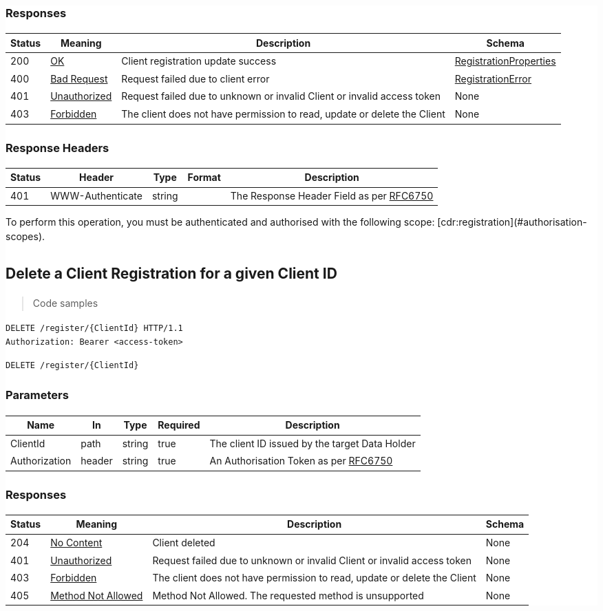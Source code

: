 <h3 id="update-a-client-registration-for-a-given-client-id-responses">Responses</h3>

|Status|Meaning|Description|Schema|
|---|---|---|---|
|200|[OK](https://tools.ietf.org/html/rfc7231#section-6.3.1)|Client registration update success|[RegistrationProperties](#schemaregistrationproperties)|
|400|[Bad Request](https://tools.ietf.org/html/rfc7231#section-6.5.1)|Request failed due to client error|[RegistrationError](#schemaregistrationerror)|
|401|[Unauthorized](https://tools.ietf.org/html/rfc7235#section-3.1)|Request failed due to unknown or invalid Client or invalid access token|None|
|403|[Forbidden](https://tools.ietf.org/html/rfc7231#section-6.5.3)|The client does not have permission to read, update or delete the Client|None|

### Response Headers

|Status|Header|Type|Format|Description|
|---|---|---|---|---|
|401|WWW-Authenticate|string||The Response Header Field as per [RFC6750](https://tools.ietf.org/html/rfc6750)|


<aside class="notice">
To perform this operation, you must be authenticated and authorised with the following scope: [cdr:registration](#authorisation-scopes).
</aside>



## Delete a Client Registration for a given Client ID

> Code samples

```HTTP
DELETE /register/{ClientId} HTTP/1.1
Authorization: Bearer <access-token>

```

`DELETE /register/{ClientId}`

<h3 id="delete-a-client-registration-for-a-given-client-id-parameters">Parameters</h3>

|Name|In|Type|Required|Description|
|---|---|---|---|---|
|ClientId|path|string|true|The client ID issued by the target Data Holder|
|Authorization|header|string|true|An Authorisation Token as per [RFC6750](https://tools.ietf.org/html/rfc6750)|

<h3 id="delete-a-client-registration-for-a-given-client-id-responses">Responses</h3>

|Status|Meaning|Description|Schema|
|---|---|---|---|
|204|[No Content](https://tools.ietf.org/html/rfc7231#section-6.3.5)|Client deleted|None|
|401|[Unauthorized](https://tools.ietf.org/html/rfc7235#section-3.1)|Request failed due to unknown or invalid Client or invalid access token|None|
|403|[Forbidden](https://tools.ietf.org/html/rfc7231#section-6.5.3)|The client does not have permission to read, update or delete the Client|None|
|405|[Method Not Allowed](https://tools.ietf.org/html/rfc7231#section-6.5.5)|Method Not Allowed. The requested method is unsupported|None|
